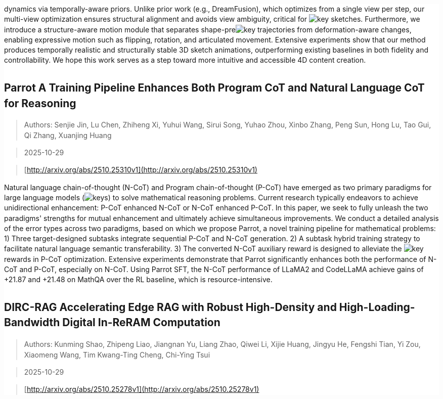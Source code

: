 dynamics via temporally-aware priors. Unlike prior work (e.g., DreamFusion),
which optimizes from a single view per step, our multi-view optimization
ensures structural alignment and avoids view ambiguity, critical for ![key](https://img.shields.io/badge/sparse-F08080)
sketches. Furthermore, we introduce a structure-aware motion module that
separates shape-pre![key](https://img.shields.io/badge/serving-FF8C00) trajectories from deformation-aware changes,
enabling expressive motion such as flipping, rotation, and articulated
movement. Extensive experiments show that our method produces temporally
realistic and structurally stable 3D sketch animations, outperforming existing
baselines in both fidelity and controllability. We hope this work serves as a
step toward more intuitive and accessible 4D content creation.


## Parrot A Training Pipeline Enhances Both Program CoT and Natural Language CoT for Reasoning

>Authors: Senjie Jin, Lu Chen, Zhiheng Xi, Yuhui Wang, Sirui Song, Yuhao Zhou, Xinbo Zhang, Peng Sun, Hong Lu, Tao Gui, Qi Zhang, Xuanjing Huang

>2025-10-29

> [http://arxiv.org/abs/2510.25310v1](http://arxiv.org/abs/2510.25310v1)

Natural language chain-of-thought (N-CoT) and Program chain-of-thought
(P-CoT) have emerged as two primary paradigms for large language models (![key](https://img.shields.io/badge/LLM-FF8C00)s)
to solve mathematical reasoning problems. Current research typically endeavors
to achieve unidirectional enhancement: P-CoT enhanced N-CoT or N-CoT enhanced
P-CoT. In this paper, we seek to fully unleash the two paradigms' strengths for
mutual enhancement and ultimately achieve simultaneous improvements. We conduct
a detailed analysis of the error types across two paradigms, based on which we
propose Parrot, a novel training pipeline for mathematical problems: 1) Three
target-designed subtasks integrate sequential P-CoT and N-CoT generation. 2) A
subtask hybrid training strategy to facilitate natural language semantic
transferability. 3) The converted N-CoT auxiliary reward is designed to
alleviate the ![key](https://img.shields.io/badge/sparse-F08080) rewards in P-CoT optimization. Extensive experiments
demonstrate that Parrot significantly enhances both the performance of N-CoT
and P-CoT, especially on N-CoT. Using Parrot SFT, the N-CoT performance of
LLaMA2 and CodeLLaMA achieve gains of +21.87 and +21.48 on MathQA over the RL
baseline, which is resource-intensive.


## DIRC-RAG Accelerating Edge RAG with Robust High-Density and High-Loading-Bandwidth Digital In-ReRAM Computation

>Authors: Kunming Shao, Zhipeng Liao, Jiangnan Yu, Liang Zhao, Qiwei Li, Xijie Huang, Jingyu He, Fengshi Tian, Yi Zou, Xiaomeng Wang, Tim Kwang-Ting Cheng, Chi-Ying Tsui

>2025-10-29

> [http://arxiv.org/abs/2510.25278v1](http://arxiv.org/abs/2510.25278v1)
